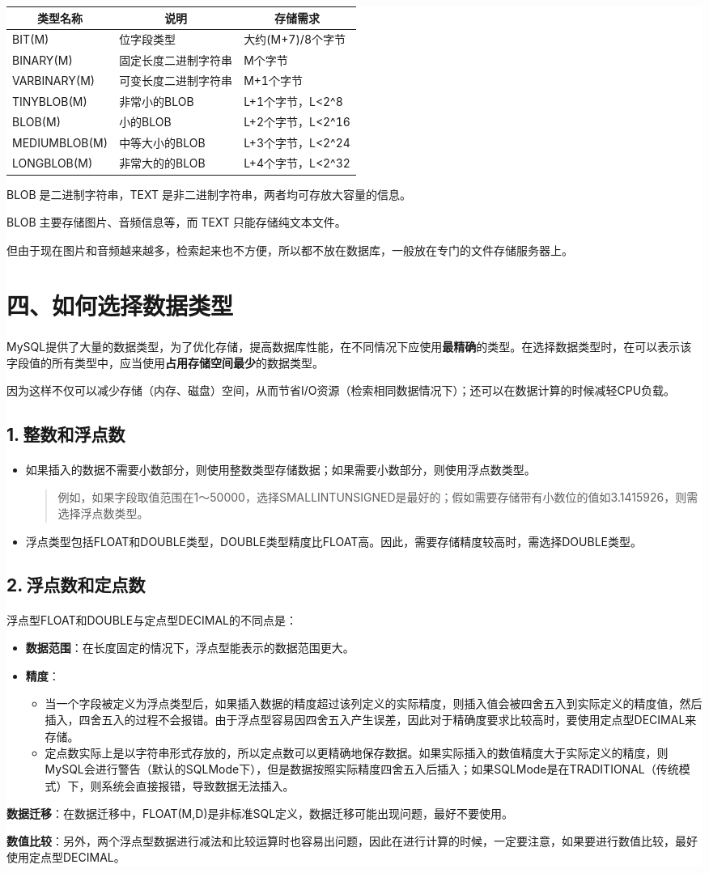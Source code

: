 | 类型名称      | 说明                 | 存储需求          |
| ------------- | -------------------- | ----------------- |
| BIT(M)        | 位字段类型           | 大约(M+7)/8个字节 |
| BINARY(M)     | 固定长度二进制字符串 | M个字节           |
| VARBINARY(M)  | 可变长度二进制字符串 | M+1个字节         |
| TINYBLOB(M)   | 非常小的BLOB         | L+1个字节，L<2^8  |
| BLOB(M)       | 小的BLOB             | L+2个字节，L<2^16 |
| MEDIUMBLOB(M) | 中等大小的BLOB       | L+3个字节，L<2^24 |
| LONGBLOB(M)   | 非常大的的BLOB       | L+4个字节，L<2^32 |

BLOB 是二进制字符串，TEXT 是非二进制字符串，两者均可存放大容量的信息。

BLOB 主要存储图片、音频信息等，而 TEXT 只能存储纯文本文件。

但由于现在图片和音频越来越多，检索起来也不方便，所以都不放在数据库，一般放在专门的文件存储服务器上。



# 四、如何选择数据类型

MySQL提供了大量的数据类型，为了优化存储，提高数据库性能，在不同情况下应使用**最精确**的类型。在选择数据类型时，在可以表示该字段值的所有类型中，应当使用**占用存储空间最少**的数据类型。

因为这样不仅可以减少存储（内存、磁盘）空间，从而节省I/O资源（检索相同数据情况下）；还可以在数据计算的时候减轻CPU负载。



## 1. 整数和浮点数

- 如果插入的数据不需要小数部分，则使用整数类型存储数据；如果需要小数部分，则使用浮点数类型。

    > 例如，如果字段取值范围在1～50000，选择SMALLINTUNSIGNED是最好的；假如需要存储带有小数位的值如3.1415926，则需选择浮点数类型。

- 浮点类型包括FLOAT和DOUBLE类型，DOUBLE类型精度比FLOAT高。因此，需要存储精度较高时，需选择DOUBLE类型。



## 2. 浮点数和定点数

浮点型FLOAT和DOUBLE与定点型DECIMAL的不同点是：

- **数据范围**：在长度固定的情况下，浮点型能表示的数据范围更大。

- **精度**：
    - 当一个字段被定义为浮点类型后，如果插入数据的精度超过该列定义的实际精度，则插入值会被四舍五入到实际定义的精度值，然后插入，四舍五入的过程不会报错。由于浮点型容易因四舍五入产生误差，因此对于精确度要求比较高时，要使用定点型DECIMAL来存储。
    - 定点数实际上是以字符串形式存放的，所以定点数可以更精确地保存数据。如果实际插入的数值精度大于实际定义的精度，则MySQL会进行警告（默认的SQLMode下），但是数据按照实际精度四舍五入后插入；如果SQLMode是在TRADITIONAL（传统模式）下，则系统会直接报错，导致数据无法插入。



**数据迁移**：在数据迁移中，FLOAT(M,D)是非标准SQL定义，数据迁移可能出现问题，最好不要使用。

**数值比较**：另外，两个浮点型数据进行减法和比较运算时也容易出问题，因此在进行计算的时候，一定要注意，如果要进行数值比较，最好使用定点型DECIMAL。
